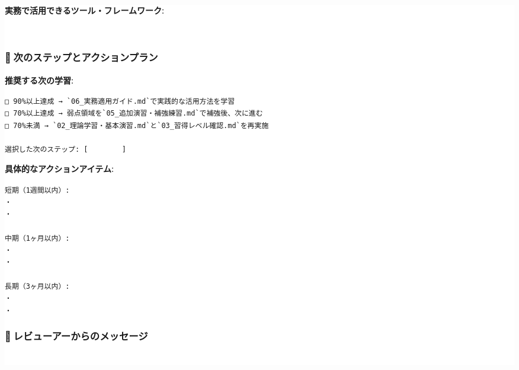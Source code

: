 **実務で活用できるツール・フレームワーク**:
```


```

### 🚀 次のステップとアクションプラン

**推奨する次の学習**:
```
□ 90%以上達成 → `06_実務適用ガイド.md`で実践的な活用方法を学習
□ 70%以上達成 → 弱点領域を`05_追加演習・補強練習.md`で補強後、次に進む
□ 70%未満 → `02_理論学習・基本演習.md`と`03_習得レベル確認.md`を再実施

選択した次のステップ: [        ]
```

**具体的なアクションアイテム**:
```
短期（1週間以内）:
・
・

中期（1ヶ月以内）:
・
・

長期（3ヶ月以内）:
・
・
```

### 💬 レビューアーからのメッセージ
```


```
